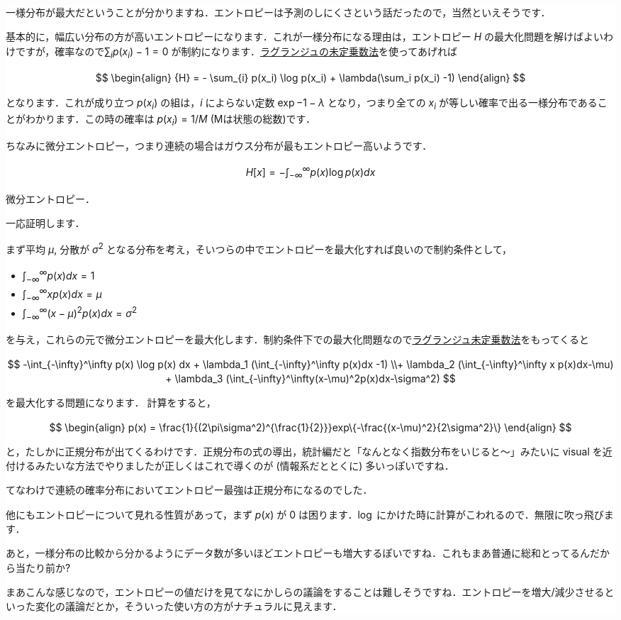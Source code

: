 一様分布が最大だということが分かりますね．エントロピーは予測のしにくさという話だったので，当然といえそうです．

基本的に，幅広い分布の方が高いエントロピーになります．これが一様分布になる理由は，エントロピー $H$ の最大化問題を解けばよいわけですが，確率なので$\sum_i p(x_i)-1 = 0$ が制約になります．[ラグランジュの未定乗数法](./lagrange.html)を使ってあげれば

$$
\begin{align}
  {H} = - \sum_{i} p(x_i) \log p(x_i) + \lambda(\sum_i p(x_i) -1)
\end{align}
$$

となります．これが成り立つ $p(x_i)$ の組は，$i$ によらない定数 $\exp{-1-\lambda}$ となり，つまり全ての $x_i$ が等しい確率で出る一様分布であることがわかります．この時の確率は $p(x_i) = 1/M$ (Mは状態の総数)です．


ちなみに微分エントロピー，つまり連続の場合はガウス分布が最もエントロピー高いようです．

$$
H[x] = - \int_{-\infty}^\infty p(x) \log p(x) dx
$$

微分エントロピー．


一応証明します．

まず平均 $\mu$, 分散が $\sigma^2$ となる分布を考え，そいつらの中でエントロピーを最大化すれば良いので制約条件として，

- $\int_{-\infty}^\infty p(x)dx = 1$
- $\int_{-\infty}^\infty xp(x)dx = \mu$
- $\int_{-\infty}^\infty(x-\mu)^2 p(x)dx = \sigma^2$

を与え，これらの元で微分エントロピーを最大化します．制約条件下での最大化問題なので[ラグランジュ未定乗数法](./lagrange.html)をもってくると

$$
-\int_{-\infty}^\infty p(x) \log p(x) dx + \lambda_1 (\int_{-\infty}^\infty p(x)dx -1) \\+ \lambda_2 (\int_{-\infty}^\infty x p(x)dx-\mu) + \lambda_3 (\int_{-\infty}^\infty(x-\mu)^2p(x)dx-\sigma^2)
$$

を最大化する問題になります．
計算をすると，

$$
\begin{align}
  p(x) = \frac{1}{(2\pi\sigma^2)^{\frac{1}{2}}}exp\{-\frac{(x-\mu)^2}{2\sigma^2}\}
\end{align}
$$

と，たしかに正規分布が出てくるわけです．正規分布の式の導出，統計編だと「なんとなく指数分布をいじると～」みたいに visual を近付けるみたいな方法でやりましたが正しくはこれで導くのが (情報系だととくに) 多いっぽいですね．

てなわけで連続の確率分布においてエントロピー最強は正規分布になるのでした．

他にもエントロピーについて見れる性質があって，まず $p(x)$ が $0$ は困ります．$\log$ にかけた時に計算がこわれるので．無限に吹っ飛びます．

あと，一様分布の比較から分かるようにデータ数が多いほどエントロピーも増大するぽいですね．これもまあ普通に総和とってるんだから当たり前か?

まあこんな感じなので，エントロピーの値だけを見てなにかしらの議論をすることは難しそうですね．エントロピーを増大/減少させるといった変化の議論だとか，そういった使い方の方がナチュラルに見えます．


